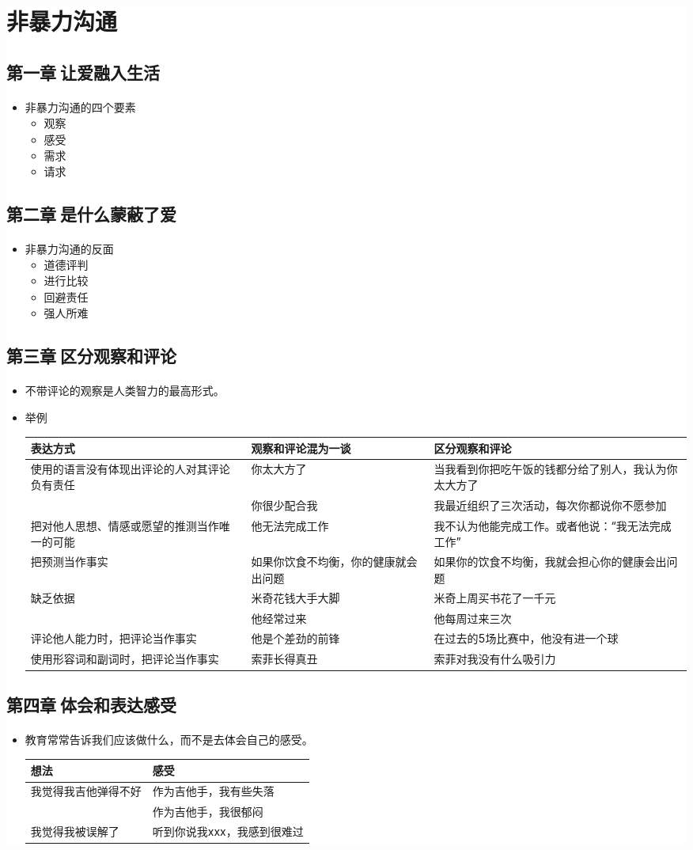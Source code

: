 # 非暴力沟通

## 第一章 让爱融入生活

- 非暴力沟通的四个要素
  - 观察
  - 感受
  - 需求
  - 请求



## 第二章 是什么蒙蔽了爱

- 非暴力沟通的反面
  - 道德评判
  - 进行比较
  - 回避责任
  - 强人所难



## 第三章 区分观察和评论

- 不带评论的观察是人类智力的最高形式。

- 举例

  | 表达方式                                     | 观察和评论混为一谈                   | 区分观察和评论                                       |
  | -------------------------------------------- | ------------------------------------ | ---------------------------------------------------- |
  | 使用的语言没有体现出评论的人对其评论负有责任 | 你太大方了                           | 当我看到你把吃午饭的钱都分给了别人，我认为你太大方了 |
  |                                              | 你很少配合我                         | 我最近组织了三次活动，每次你都说你不愿参加           |
  | 把对他人思想、情感或愿望的推测当作唯一的可能 | 他无法完成工作                       | 我不认为他能完成工作。或者他说：“我无法完成工作”     |
  | 把预测当作事实                               | 如果你饮食不均衡，你的健康就会出问题 | 如果你的饮食不均衡，我就会担心你的健康会出问题       |
  | 缺乏依据                                     | 米奇花钱大手大脚                     | 米奇上周买书花了一千元                               |
  |                                              | 他经常过来                           | 他每周过来三次                                       |
  | 评论他人能力时，把评论当作事实               | 他是个差劲的前锋                     | 在过去的5场比赛中，他没有进一个球                    |
  | 使用形容词和副词时，把评论当作事实           | 索菲长得真丑                         | 索菲对我没有什么吸引力                               |



## 第四章 体会和表达感受

- 教育常常告诉我们应该做什么，而不是去体会自己的感受。

  | 想法                 | 感受                        |
  | -------------------- | --------------------------- |
  | 我觉得我吉他弹得不好 | 作为吉他手，我有些失落      |
  |                      | 作为吉他手，我很郁闷        |
  | 我觉得我被误解了     | 听到你说我xxx，我感到很难过 |
